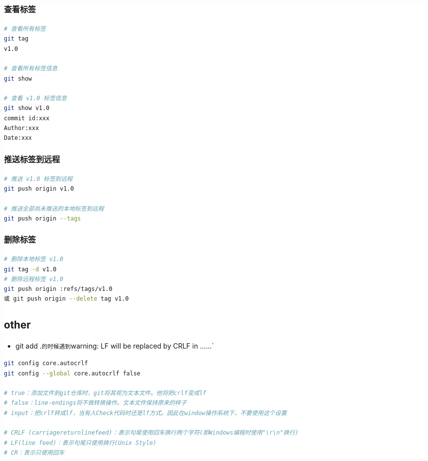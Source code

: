 ### 查看标签

```bash
# 查看所有标签
git tag
v1.0

# 查看所有标签信息
git show

# 查看 v1.0 标签信息
git show v1.0
commit id:xxx
Author:xxx
Date:xxx
```

### 推送标签到远程

```bash
# 推送 v1.0 标签到远程
git push origin v1.0

# 推送全部尚未推送的本地标签到远程
git push origin --tags
```

### 删除标签

```bash
# 删除本地标签 v1.0
git tag -d v1.0
# 删除远程标签 v1.0
git push origin :refs/tags/v1.0
或 git push origin --delete tag v1.0
```



## other

* git add .` 的时候遇到 `warning: LF will be replaced by CRLF in ......` 

```bash
git config core.autocrlf
git config --global core.autocrlf false

# true：添加文件到git仓库时，git将其视为文本文件。他将把crlf变成lf
# false：line-endings将不做转换操作。文本文件保持原来的样子
# input：把crlf转成lf，当有人Check代码时还是lf方式。因此在window操作系统下，不要使用这个设置

# CRLF (carriagereturnlinefeed)：表示句尾使用回车换行两个字符(即Windows编程时使用"\r\n"换行)
# LF(line feed)：表示句尾只使用换行(Unix Style)
# CR：表示只使用回车
```
